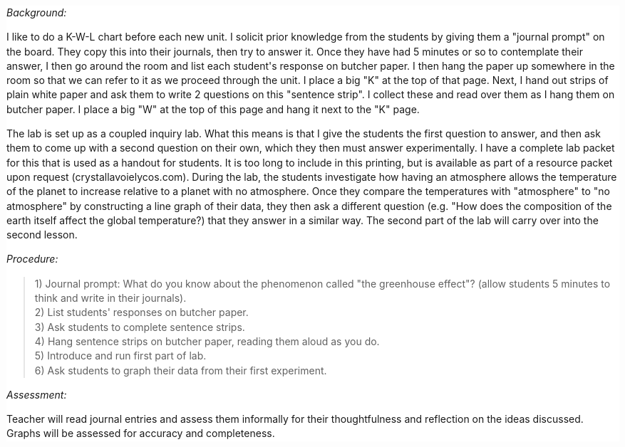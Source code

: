 </blockquote>
<p>
<i>
Background:
</i>
</p>
<p>
I like to do a K-W-L chart before each new unit.  I solicit prior knowledge from the students by giving them a "journal prompt" on the board.  They copy this into their journals, then try to answer it.  Once they have had 5 minutes or so to contemplate their answer, I then go around the room and list each student's response on butcher paper.  I then hang the paper up somewhere in the room so that we can refer to it as we proceed through the unit.  I place a big "K" at the top of that page.  Next, I hand out strips of plain white paper and ask them to write 2 questions on this "sentence strip".  I collect these and read over them as I hang them on butcher paper.   I place a big "W" at the top of this page and hang it next to the "K" page.
</p>
<p>
The lab is set up as a coupled inquiry lab.  What this means is that I give the students the first question to answer, and then ask them to come up with a second question on their own, which they then must answer experimentally.  I have a complete lab packet for this that is used as a handout for students.  It is too long to include in this printing, but is available as part of a resource packet upon request (crystallavoielycos.com).  During the lab, the students investigate how having an atmosphere allows the temperature of the planet to increase relative to a planet with no atmosphere.  Once they compare the temperatures with "atmosphere" to "no atmosphere" by constructing a line graph of their data, they then ask a different question (e.g. "How does the composition of the earth itself affect the global temperature?) that they answer in a similar way.  The second part of the lab will carry over into the second lesson.
</p>
<p>
<i>
Procedure:
</i>
</p>
<blockquote>
<dl>
<dt>
1) Journal prompt:  What do you know about the phenomenon called "the greenhouse effect"?  (allow students 5 minutes to think and write in their journals).
<dt>
2) List students' responses on butcher paper.
<dt>
3) Ask students to complete sentence strips.
<dt>
4) Hang sentence strips on butcher paper, reading them aloud as you do.
<dt>
5) Introduce and run first part of lab.
<dt>
6) Ask students to graph their data from their first experiment.
</dt>
</dt>
</dt>
</dt>
</dt>
</dt>
</dl>
</blockquote>
<p>
<i>
Assessment:
</i>
</p>
<p>
Teacher will read journal entries and assess them informally for their thoughtfulness and reflection on the ideas discussed.  Graphs will be assessed for accuracy and completeness.